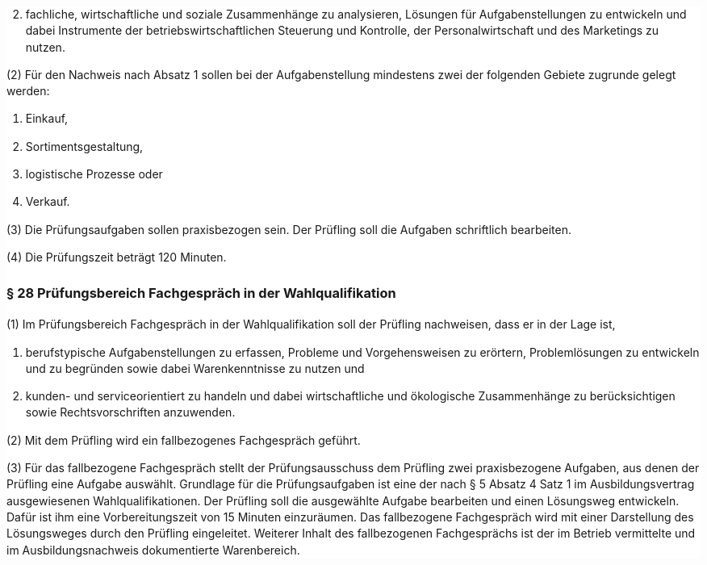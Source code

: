 
2.  fachliche, wirtschaftliche und soziale Zusammenhänge zu analysieren,
    Lösungen für Aufgabenstellungen zu entwickeln und dabei Instrumente
    der betriebswirtschaftlichen Steuerung und Kontrolle, der
    Personalwirtschaft und des Marketings zu nutzen.




(2) Für den Nachweis nach Absatz 1 sollen bei der Aufgabenstellung
mindestens zwei der folgenden Gebiete zugrunde gelegt werden:

1.  Einkauf,


2.  Sortimentsgestaltung,


3.  logistische Prozesse oder


4.  Verkauf.




(3) Die Prüfungsaufgaben sollen praxisbezogen sein. Der Prüfling soll
die Aufgaben schriftlich bearbeiten.

(4) Die Prüfungszeit beträgt 120 Minuten.


### § 28 Prüfungsbereich Fachgespräch in der Wahlqualifikation

(1) Im Prüfungsbereich Fachgespräch in der Wahlqualifikation soll der
Prüfling nachweisen, dass er in der Lage ist,

1.  berufstypische Aufgabenstellungen zu erfassen, Probleme und
    Vorgehensweisen zu erörtern, Problemlösungen zu entwickeln und zu
    begründen sowie dabei Warenkenntnisse zu nutzen und


2.  kunden- und serviceorientiert zu handeln und dabei wirtschaftliche und
    ökologische Zusammenhänge zu berücksichtigen sowie Rechtsvorschriften
    anzuwenden.




(2) Mit dem Prüfling wird ein fallbezogenes Fachgespräch geführt.

(3) Für das fallbezogene Fachgespräch stellt der Prüfungsausschuss dem
Prüfling zwei praxisbezogene Aufgaben, aus denen der Prüfling eine
Aufgabe auswählt. Grundlage für die Prüfungsaufgaben ist eine der nach
§ 5 Absatz 4 Satz 1 im Ausbildungsvertrag ausgewiesenen
Wahlqualifikationen. Der Prüfling soll die ausgewählte Aufgabe
bearbeiten und einen Lösungsweg entwickeln. Dafür ist ihm eine
Vorbereitungszeit von 15 Minuten einzuräumen. Das fallbezogene
Fachgespräch wird mit einer Darstellung des Lösungsweges durch den
Prüfling eingeleitet. Weiterer Inhalt des fallbezogenen Fachgesprächs
ist der im Betrieb vermittelte und im Ausbildungsnachweis
dokumentierte Warenbereich.
